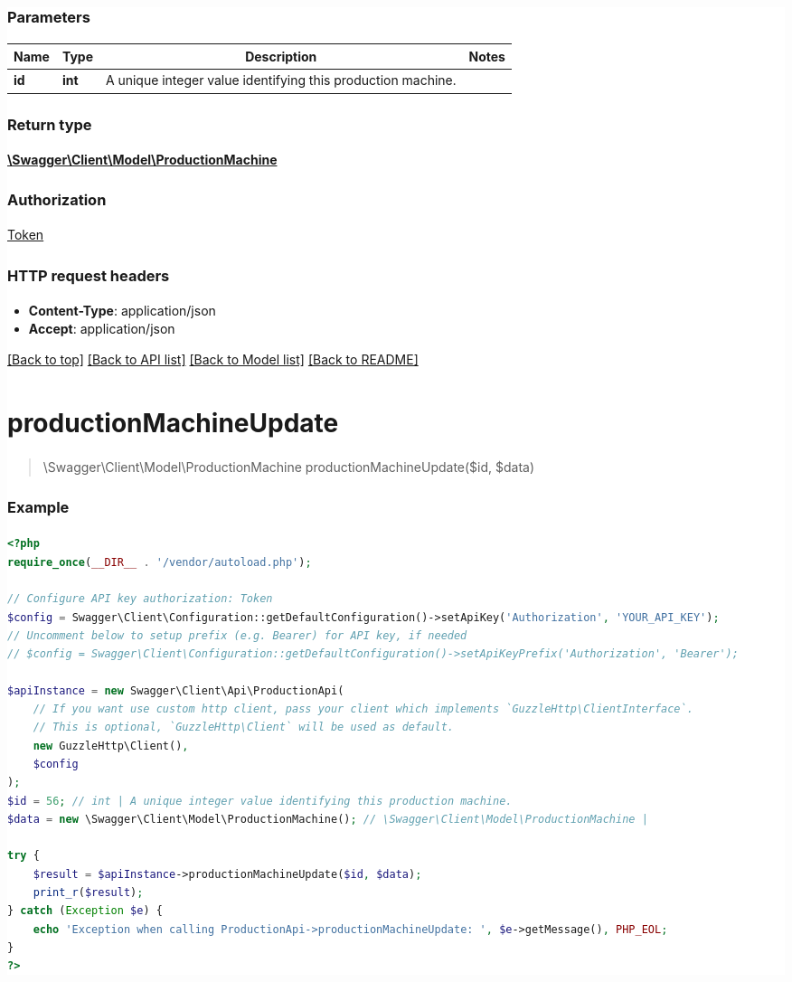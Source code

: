 ### Parameters

Name | Type | Description  | Notes
------------- | ------------- | ------------- | -------------
 **id** | **int**| A unique integer value identifying this production machine. |

### Return type

[**\Swagger\Client\Model\ProductionMachine**](../Model/ProductionMachine.md)

### Authorization

[Token](../../README.md#Token)

### HTTP request headers

 - **Content-Type**: application/json
 - **Accept**: application/json

[[Back to top]](#) [[Back to API list]](../../README.md#documentation-for-api-endpoints) [[Back to Model list]](../../README.md#documentation-for-models) [[Back to README]](../../README.md)

# **productionMachineUpdate**
> \Swagger\Client\Model\ProductionMachine productionMachineUpdate($id, $data)





### Example
```php
<?php
require_once(__DIR__ . '/vendor/autoload.php');

// Configure API key authorization: Token
$config = Swagger\Client\Configuration::getDefaultConfiguration()->setApiKey('Authorization', 'YOUR_API_KEY');
// Uncomment below to setup prefix (e.g. Bearer) for API key, if needed
// $config = Swagger\Client\Configuration::getDefaultConfiguration()->setApiKeyPrefix('Authorization', 'Bearer');

$apiInstance = new Swagger\Client\Api\ProductionApi(
    // If you want use custom http client, pass your client which implements `GuzzleHttp\ClientInterface`.
    // This is optional, `GuzzleHttp\Client` will be used as default.
    new GuzzleHttp\Client(),
    $config
);
$id = 56; // int | A unique integer value identifying this production machine.
$data = new \Swagger\Client\Model\ProductionMachine(); // \Swagger\Client\Model\ProductionMachine | 

try {
    $result = $apiInstance->productionMachineUpdate($id, $data);
    print_r($result);
} catch (Exception $e) {
    echo 'Exception when calling ProductionApi->productionMachineUpdate: ', $e->getMessage(), PHP_EOL;
}
?>
```
